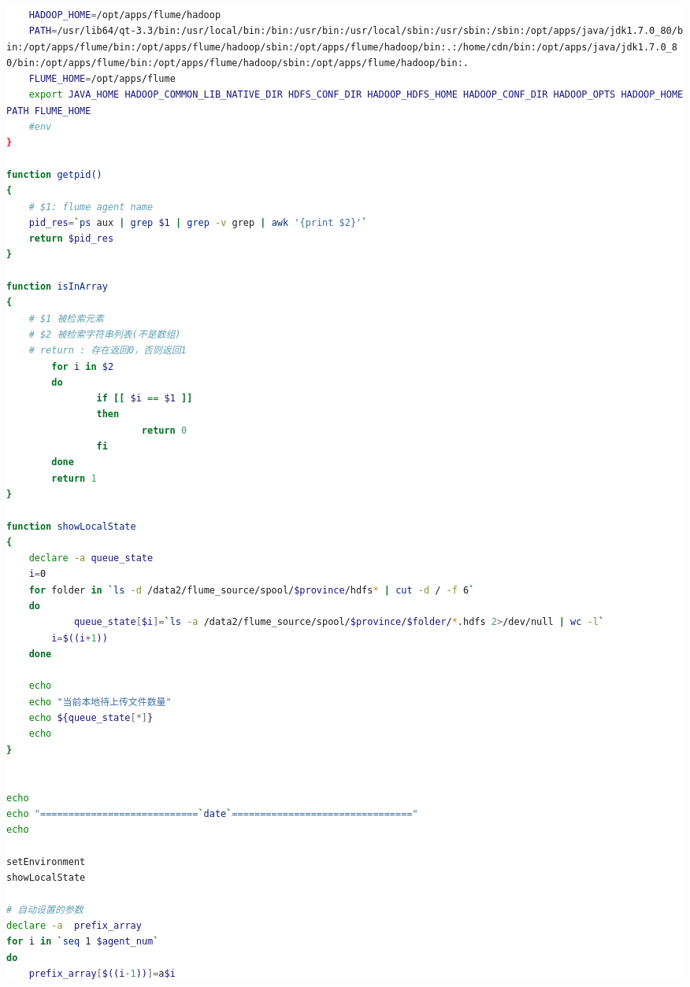 ```bash
	HADOOP_HOME=/opt/apps/flume/hadoop
	PATH=/usr/lib64/qt-3.3/bin:/usr/local/bin:/bin:/usr/bin:/usr/local/sbin:/usr/sbin:/sbin:/opt/apps/java/jdk1.7.0_80/bin:/opt/apps/flume/bin:/opt/apps/flume/hadoop/sbin:/opt/apps/flume/hadoop/bin:.:/home/cdn/bin:/opt/apps/java/jdk1.7.0_80/bin:/opt/apps/flume/bin:/opt/apps/flume/hadoop/sbin:/opt/apps/flume/hadoop/bin:.
	FLUME_HOME=/opt/apps/flume
	export JAVA_HOME HADOOP_COMMON_LIB_NATIVE_DIR HDFS_CONF_DIR HADOOP_HDFS_HOME HADOOP_CONF_DIR HADOOP_OPTS HADOOP_HOME PATH FLUME_HOME
	#env
}

function getpid()
{
	# $1: flume agent name
	pid_res=`ps aux | grep $1 | grep -v grep | awk '{print $2}'`
	return $pid_res
}

function isInArray
{
	# $1 被检索元素
	# $2 被检索字符串列表(不是数组)
	# return : 存在返回0，否则返回1
        for i in $2
        do
                if [[ $i == $1 ]]
                then
                        return 0
                fi
        done
        return 1
}

function showLocalState
{
	declare -a queue_state
	i=0
	for folder in `ls -d /data2/flume_source/spool/$province/hdfs* | cut -d / -f 6`
	do
	        queue_state[$i]=`ls -a /data2/flume_source/spool/$province/$folder/*.hdfs 2>/dev/null | wc -l`
		i=$((i+1))
	done

	echo
	echo "当前本地待上传文件数量"
	echo ${queue_state[*]}
	echo
}


echo
echo "============================`date`================================"
echo 

setEnvironment
showLocalState

# 自动设置的参数
declare -a  prefix_array
for i in `seq 1 $agent_num`
do
	prefix_array[$((i-1))]=a$i
```